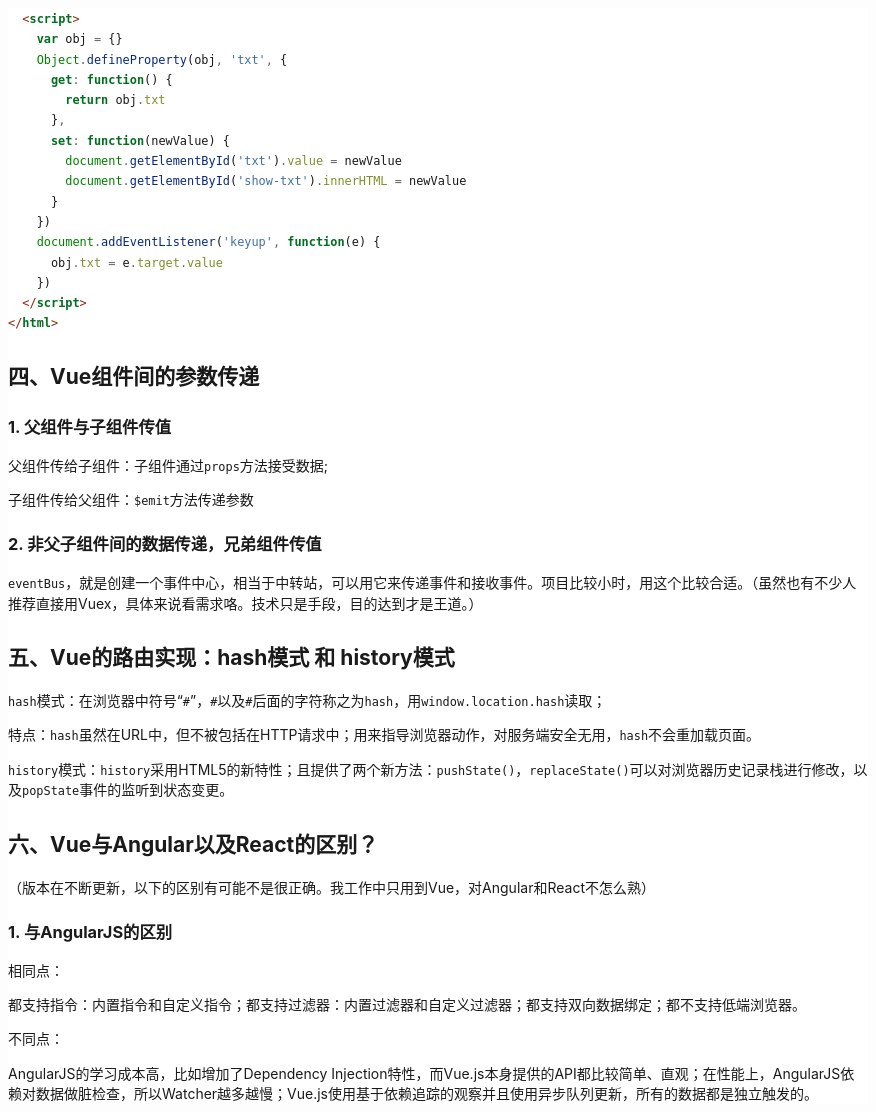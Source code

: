 ```html
  <script>
    var obj = {}
    Object.defineProperty(obj, 'txt', {
      get: function() {
        return obj.txt
      },
      set: function(newValue) {
        document.getElementById('txt').value = newValue
        document.getElementById('show-txt').innerHTML = newValue
      }
    })
    document.addEventListener('keyup', function(e) {
      obj.txt = e.target.value
    })
  </script>
</html>
```

## 四、Vue组件间的参数传递
### 1. 父组件与子组件传值

父组件传给子组件：子组件通过`props`方法接受数据;  

子组件传给父组件：`$emit`方法传递参数  

### 2. 非父子组件间的数据传递，兄弟组件传值

`eventBus`，就是创建一个事件中心，相当于中转站，可以用它来传递事件和接收事件。项目比较小时，用这个比较合适。（虽然也有不少人推荐直接用Vuex，具体来说看需求咯。技术只是手段，目的达到才是王道。）  

## 五、Vue的路由实现：hash模式 和 history模式
`hash`模式：在浏览器中符号“`#`”，`#`以及`#`后面的字符称之为`hash`，用`window.location.hash`读取；  

特点：`hash`虽然在URL中，但不被包括在HTTP请求中；用来指导浏览器动作，对服务端安全无用，`hash`不会重加载页面。  

`history`模式：`history`采用HTML5的新特性；且提供了两个新方法：`pushState()`，`replaceState()`可以对浏览器历史记录栈进行修改，以及`popState`事件的监听到状态变更。  

## 六、Vue与Angular以及React的区别？
（版本在不断更新，以下的区别有可能不是很正确。我工作中只用到Vue，对Angular和React不怎么熟）  

### 1. 与AngularJS的区别

相同点：  

都支持指令：内置指令和自定义指令；都支持过滤器：内置过滤器和自定义过滤器；都支持双向数据绑定；都不支持低端浏览器。  

不同点：  

AngularJS的学习成本高，比如增加了Dependency Injection特性，而Vue.js本身提供的API都比较简单、直观；在性能上，AngularJS依赖对数据做脏检查，所以Watcher越多越慢；Vue.js使用基于依赖追踪的观察并且使用异步队列更新，所有的数据都是独立触发的。  
